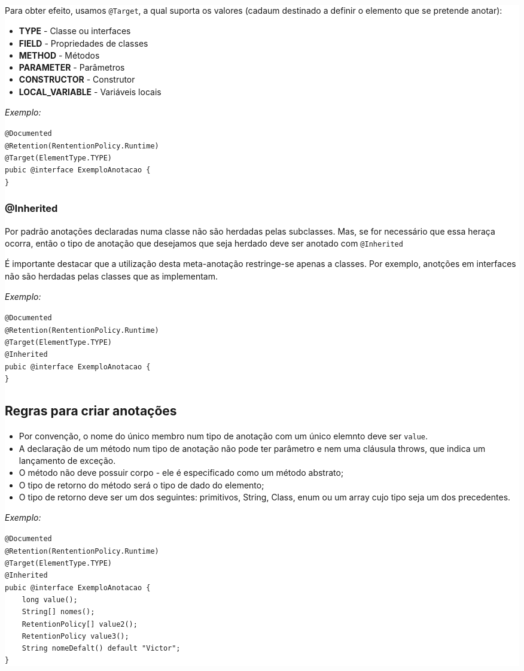 Para obter efeito, usamos `@Target`, a qual suporta os valores (cadaum destinado a definir o elemento que se pretende anotar):

- **TYPE** - Classe ou interfaces
- **FIELD** - Propriedades de classes
- **METHOD** - Métodos
- **PARAMETER** - Parâmetros
- **CONSTRUCTOR** - Construtor
- **LOCAL_VARIABLE** - Variáveis locais

*Exemplo:*
```
@Documented
@Retention(RententionPolicy.Runtime)
@Target(ElementType.TYPE)
pubic @interface ExemploAnotacao {
}
```

### @Inherited

Por padrão anotações declaradas numa classe não são herdadas pelas subclasses. Mas, se for necessário que essa heraça ocorra, então o tipo de anotação que desejamos que seja herdado deve ser anotado com `@Inherited`

É importante destacar que a utilização desta meta-anotação restringe-se apenas a classes. Por exemplo, anotções em interfaces não são herdadas pelas classes que as implementam.

*Exemplo:*
```
@Documented
@Retention(RententionPolicy.Runtime)
@Target(ElementType.TYPE)
@Inherited
pubic @interface ExemploAnotacao {
}
```

## Regras para criar anotações

- Por convenção, o nome do único membro num tipo de anotação com um único elemnto deve ser `value`.
- A declaração de um método num tipo de anotação não pode ter parâmetro e nem uma cláusula throws, que indica um lançamento de exceção.
- O método não deve possuir corpo - ele é especificado como um método abstrato;
- O tipo de retorno do método será o tipo de dado do elemento;
- O tipo de retorno deve ser um dos seguintes: primitivos, String, Class, enum ou um array cujo tipo seja um dos precedentes.

*Exemplo:*
```
@Documented
@Retention(RententionPolicy.Runtime)
@Target(ElementType.TYPE)
@Inherited
pubic @interface ExemploAnotacao {
    long value();
    String[] nomes();
    RetentionPolicy[] value2();
    RetentionPolicy value3();
    String nomeDefalt() default "Victor";
}
```

